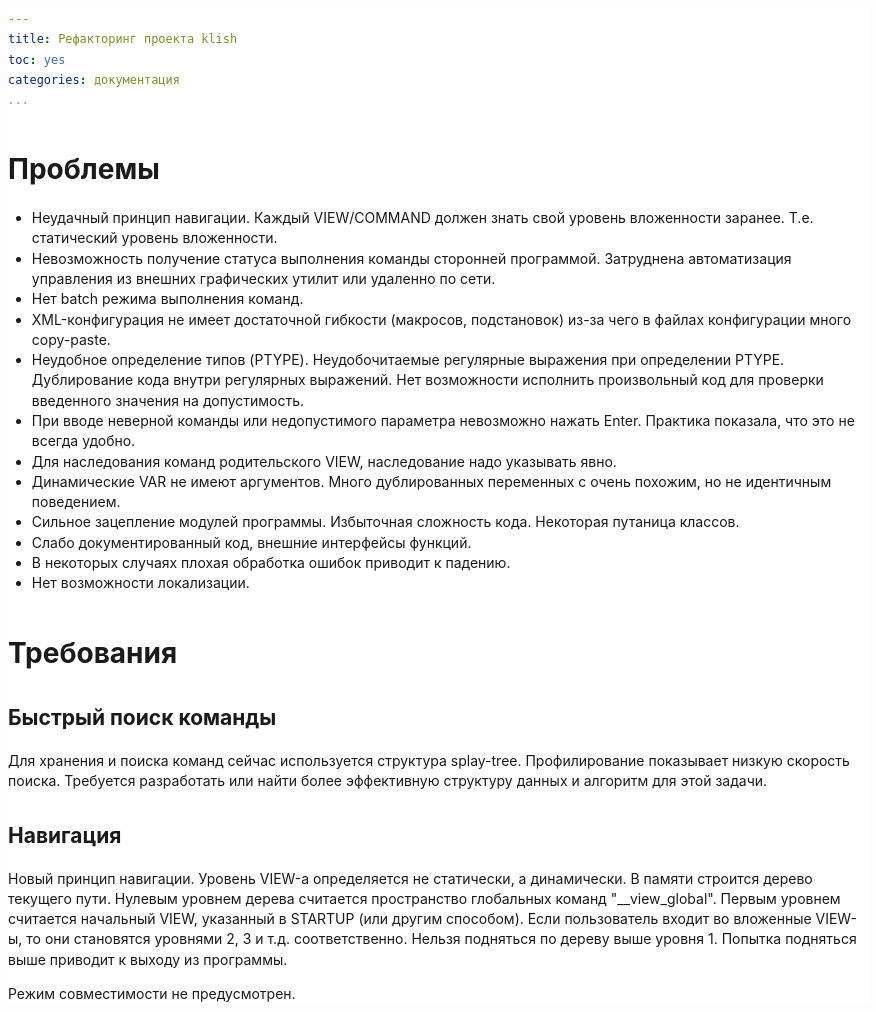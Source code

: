 ```yaml
---
title: Рефакторинг проекта klish
toc: yes
categories: документация
...
```



# Проблемы

* Неудачный принцип навигации. Каждый VIEW/COMMAND должен знать свой уровень вложенности заранее. Т.е. статический уровень вложенности.
* Невозможность получение статуса выполнения команды сторонней программой. Затруднена автоматизация управления из внешних графических утилит или удаленно по сети.
* Нет batch режима выполнения команд.
* XML-конфигурация не имеет достаточной гибкости (макросов, подстановок) из-за чего в файлах конфигурации много copy-paste.
* Неудобное определение типов (PTYPE). Неудобочитаемые регулярные выражения при определении PTYPE. Дублирование кода внутри регулярных выражений. Нет возможности исполнить произвольный код для проверки введенного значения на допустимость.
* При вводе неверной команды или недопустимого параметра невозможно нажать Enter. Практика показала, что это не всегда удобно.
* Для наследования команд родительского VIEW, наследование надо указывать явно.
* Динамические VAR не имеют аргументов. Много дублированных переменных с очень похожим, но не идентичным поведением.
* Сильное зацепление модулей программы. Избыточная сложность кода. Некоторая путаница классов.
* Слабо документированный код, внешние интерфейсы функций.
* В некоторых случаях плохая обработка ошибок приводит к падению.
* Нет возможности локализации.




# Требования

## Быстрый поиск команды

Для хранения и поиска команд сейчас используется структура splay-tree. Профилирование показывает низкую скорость поиска. Требуется разработать или найти более эффективную структуру данных и алгоритм для этой задачи.

## Навигация

Новый принцип навигации. Уровень VIEW-а определяется не статически, а динамически. В памяти строится дерево текущего пути. Нулевым уровнем дерева считается пространство глобальных команд "__view_global". Первым уровнем считается начальный VIEW, указанный в STARTUP (или другим способом). Если пользователь входит во вложенные VIEW-ы, то они становятся уровнями 2, 3 и т.д. соответственно. Нельзя подняться по дереву выше уровня 1. Попытка подняться выше приводит к выходу из программы.

Режим совместимости не предусмотрен.
